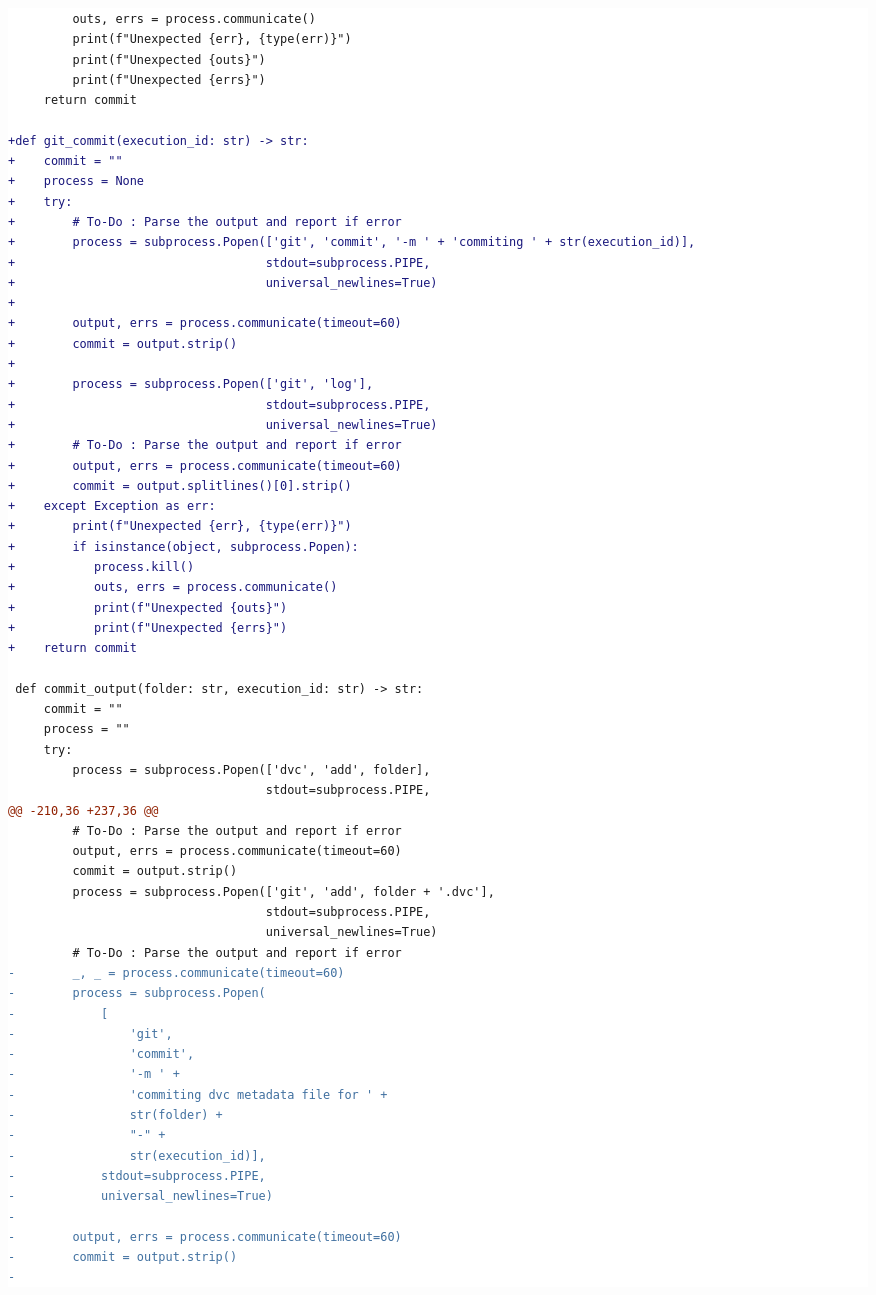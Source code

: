 ```diff
         outs, errs = process.communicate()
         print(f"Unexpected {err}, {type(err)}")
         print(f"Unexpected {outs}")
         print(f"Unexpected {errs}")
     return commit
 
+def git_commit(execution_id: str) -> str:
+    commit = ""
+    process = None
+    try:
+        # To-Do : Parse the output and report if error
+        process = subprocess.Popen(['git', 'commit', '-m ' + 'commiting ' + str(execution_id)],
+                                   stdout=subprocess.PIPE,
+                                   universal_newlines=True)
+
+        output, errs = process.communicate(timeout=60)
+        commit = output.strip()
+
+        process = subprocess.Popen(['git', 'log'],
+                                   stdout=subprocess.PIPE,
+                                   universal_newlines=True)
+        # To-Do : Parse the output and report if error
+        output, errs = process.communicate(timeout=60)
+        commit = output.splitlines()[0].strip()
+    except Exception as err:
+        print(f"Unexpected {err}, {type(err)}")
+        if isinstance(object, subprocess.Popen):
+           process.kill()
+           outs, errs = process.communicate()
+           print(f"Unexpected {outs}")
+           print(f"Unexpected {errs}")
+    return commit
 
 def commit_output(folder: str, execution_id: str) -> str:
     commit = ""
     process = ""
     try:
         process = subprocess.Popen(['dvc', 'add', folder],
                                    stdout=subprocess.PIPE,
@@ -210,36 +237,36 @@
         # To-Do : Parse the output and report if error
         output, errs = process.communicate(timeout=60)
         commit = output.strip()
         process = subprocess.Popen(['git', 'add', folder + '.dvc'],
                                    stdout=subprocess.PIPE,
                                    universal_newlines=True)
         # To-Do : Parse the output and report if error
-        _, _ = process.communicate(timeout=60)
-        process = subprocess.Popen(
-            [
-                'git',
-                'commit',
-                '-m ' +
-                'commiting dvc metadata file for ' +
-                str(folder) +
-                "-" +
-                str(execution_id)],
-            stdout=subprocess.PIPE,
-            universal_newlines=True)
-
-        output, errs = process.communicate(timeout=60)
-        commit = output.strip()
-
```